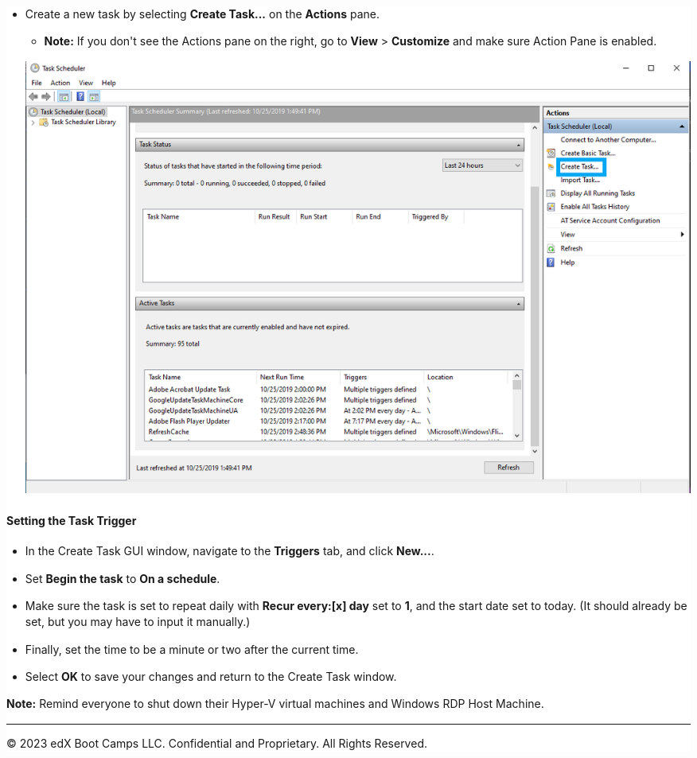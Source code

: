 - Create a new task by selecting **Create Task...** on the **Actions** pane.

  - **Note:** If you don't see the Actions pane on the right, go to **View** > **Customize** and make sure Action Pane is enabled.

  ![Task Scheduler](./Images/task_scheduler_create_task.png)

#### Setting the Task Trigger

- In the Create Task GUI window, navigate to the **Triggers** tab, and click **New...**.

- Set **Begin the task** to **On a schedule**.

- Make sure the task is set to repeat daily with **Recur every:[x] day** set to **1**, and the start date set to today. (It should already be set, but you may have to input it manually.)

- Finally, set the time to be a minute or two after the current time.

- Select **OK** to save your changes and return to the Create Task window.

**Note:** Remind everyone to shut down their Hyper-V virtual machines and Windows RDP Host Machine.

----

© 2023 edX Boot Camps LLC. Confidential and Proprietary. All Rights Reserved.
